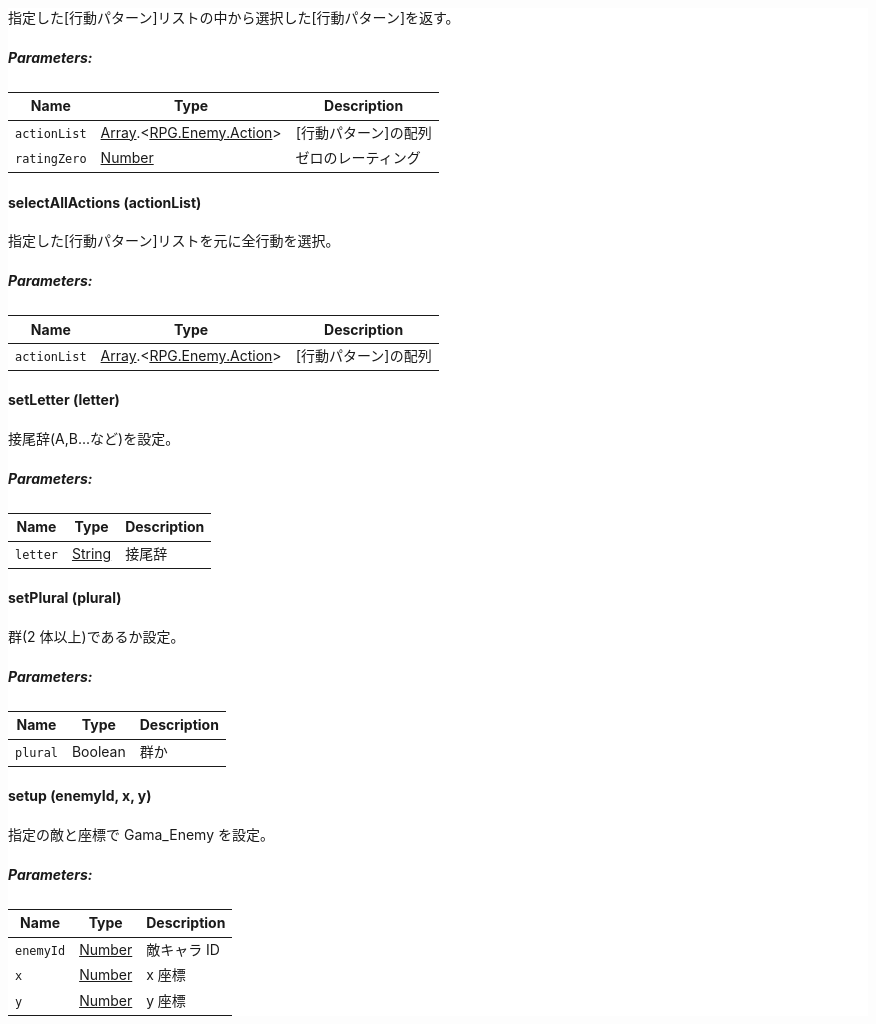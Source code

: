 指定した[行動パターン]リストの中から選択した[行動パターン]を返す。

##### Parameters:

| Name         | Type                                                        | Description          |
| ------------ | ----------------------------------------------------------- | -------------------- |
| `actionList` | [Array](Array.md).<[RPG.Enemy.Action](RPG.Enemy.Action.md)> | [行動パターン]の配列 |
| `ratingZero` | [Number](Number.md)                                         | ゼロのレーティング   |

#### selectAllActions (actionList)

指定した[行動パターン]リストを元に全行動を選択。

##### Parameters:

| Name         | Type                                                        | Description          |
| ------------ | ----------------------------------------------------------- | -------------------- |
| `actionList` | [Array](Array.md).<[RPG.Enemy.Action](RPG.Enemy.Action.md)> | [行動パターン]の配列 |

#### setLetter (letter)

接尾辞(A,B...など)を設定。

##### Parameters:

| Name     | Type                | Description |
| -------- | ------------------- | ----------- |
| `letter` | [String](String.md) | 接尾辞      |

#### setPlural (plural)

群(2 体以上)であるか設定。

##### Parameters:

| Name     | Type    | Description |
| -------- | ------- | ----------- |
| `plural` | Boolean | 群か        |

#### setup (enemyId, x, y)

指定の敵と座標で Gama_Enemy を設定。

##### Parameters:

| Name      | Type                | Description |
| --------- | ------------------- | ----------- |
| `enemyId` | [Number](Number.md) | 敵キャラ ID |
| `x`       | [Number](Number.md) | x 座標      |
| `y`       | [Number](Number.md) | y 座標      |
